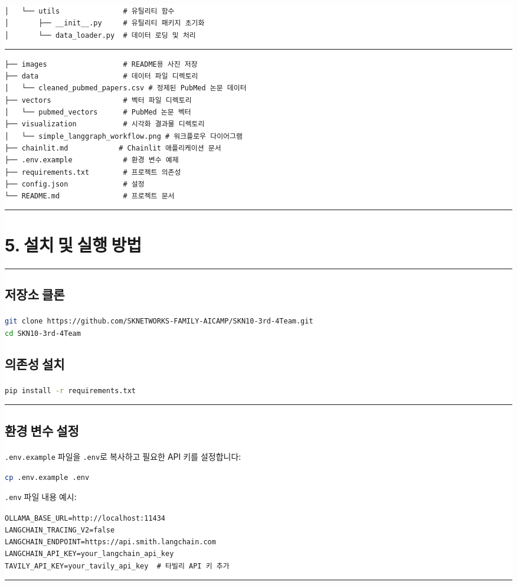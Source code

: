 ```
│   └── utils               # 유틸리티 함수
│       ├── __init__.py     # 유틸리티 패키지 초기화
│       └── data_loader.py  # 데이터 로딩 및 처리
```

---

```
├── images                  # README용 사진 저장
├── data                    # 데이터 파일 디렉토리
│   └── cleaned_pubmed_papers.csv # 정제된 PubMed 논문 데이터
├── vectors                 # 벡터 파일 디렉토리
│   └── pubmed_vectors      # PubMed 논문 벡터
├── visualization           # 시각화 결과물 디렉토리
│   └── simple_langgraph_workflow.png # 워크플로우 다이어그램
├── chainlit.md            # Chainlit 애플리케이션 문서
├── .env.example            # 환경 변수 예제
├── requirements.txt        # 프로젝트 의존성
├── config.json             # 설정
└── README.md               # 프로젝트 문서
```

---


# 5. 설치 및 실행 방법

---

## 저장소 클론
```bash
git clone https://github.com/SKNETWORKS-FAMILY-AICAMP/SKN10-3rd-4Team.git
cd SKN10-3rd-4Team
```

## 의존성 설치
```bash
pip install -r requirements.txt
```

---

## 환경 변수 설정
`.env.example` 파일을 `.env`로 복사하고 필요한 API 키를 설정합니다:
```bash
cp .env.example .env
```

`.env` 파일 내용 예시:
```
OLLAMA_BASE_URL=http://localhost:11434
LANGCHAIN_TRACING_V2=false
LANGCHAIN_ENDPOINT=https://api.smith.langchain.com
LANGCHAIN_API_KEY=your_langchain_api_key
TAVILY_API_KEY=your_tavily_api_key  # 타빌리 API 키 추가
```

---